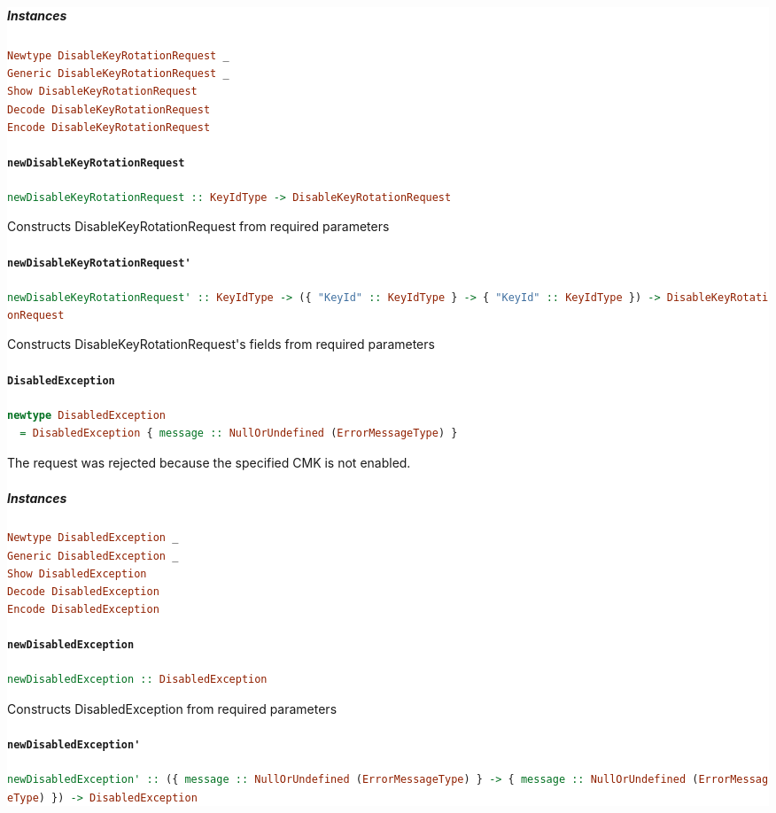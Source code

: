 ##### Instances
``` purescript
Newtype DisableKeyRotationRequest _
Generic DisableKeyRotationRequest _
Show DisableKeyRotationRequest
Decode DisableKeyRotationRequest
Encode DisableKeyRotationRequest
```

#### `newDisableKeyRotationRequest`

``` purescript
newDisableKeyRotationRequest :: KeyIdType -> DisableKeyRotationRequest
```

Constructs DisableKeyRotationRequest from required parameters

#### `newDisableKeyRotationRequest'`

``` purescript
newDisableKeyRotationRequest' :: KeyIdType -> ({ "KeyId" :: KeyIdType } -> { "KeyId" :: KeyIdType }) -> DisableKeyRotationRequest
```

Constructs DisableKeyRotationRequest's fields from required parameters

#### `DisabledException`

``` purescript
newtype DisabledException
  = DisabledException { message :: NullOrUndefined (ErrorMessageType) }
```

<p>The request was rejected because the specified CMK is not enabled.</p>

##### Instances
``` purescript
Newtype DisabledException _
Generic DisabledException _
Show DisabledException
Decode DisabledException
Encode DisabledException
```

#### `newDisabledException`

``` purescript
newDisabledException :: DisabledException
```

Constructs DisabledException from required parameters

#### `newDisabledException'`

``` purescript
newDisabledException' :: ({ message :: NullOrUndefined (ErrorMessageType) } -> { message :: NullOrUndefined (ErrorMessageType) }) -> DisabledException
```
